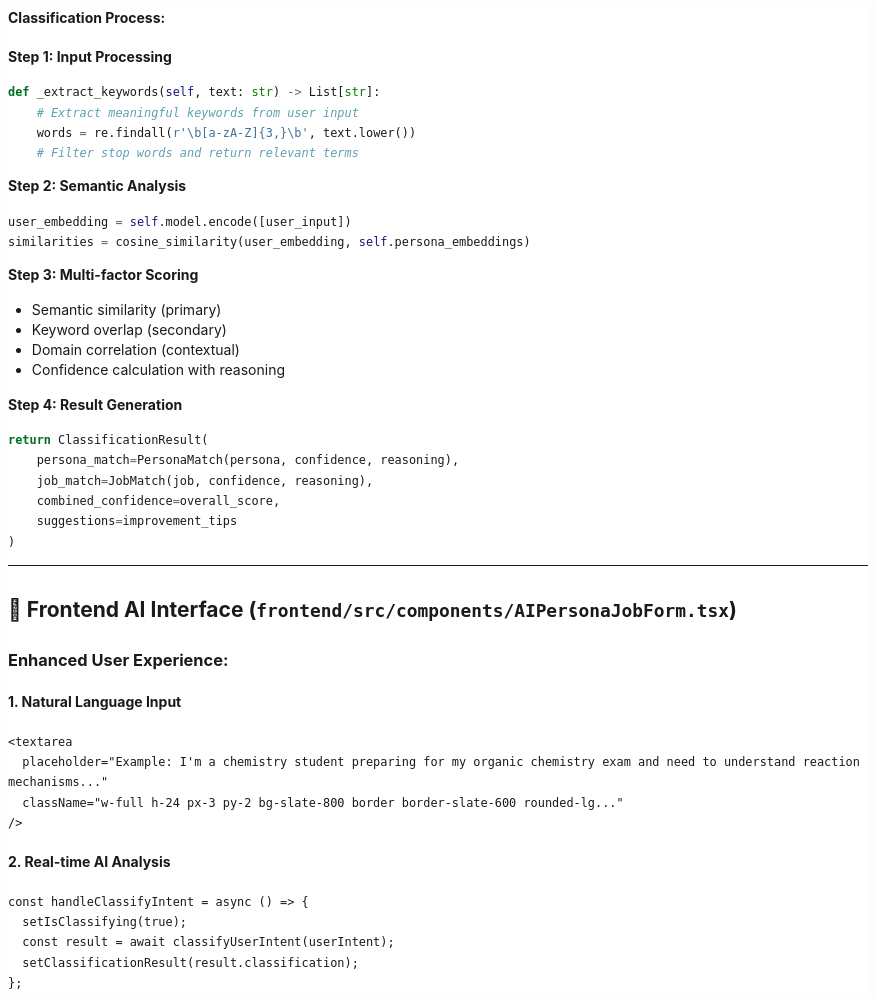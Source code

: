 #### **Classification Process:**

**Step 1: Input Processing**
```python
def _extract_keywords(self, text: str) -> List[str]:
    # Extract meaningful keywords from user input
    words = re.findall(r'\b[a-zA-Z]{3,}\b', text.lower())
    # Filter stop words and return relevant terms
```

**Step 2: Semantic Analysis**
```python
user_embedding = self.model.encode([user_input])
similarities = cosine_similarity(user_embedding, self.persona_embeddings)
```

**Step 3: Multi-factor Scoring**
- Semantic similarity (primary)
- Keyword overlap (secondary) 
- Domain correlation (contextual)
- Confidence calculation with reasoning

**Step 4: Result Generation**
```python
return ClassificationResult(
    persona_match=PersonaMatch(persona, confidence, reasoning),
    job_match=JobMatch(job, confidence, reasoning),
    combined_confidence=overall_score,
    suggestions=improvement_tips
)
```

---

## **🎨 Frontend AI Interface (`frontend/src/components/AIPersonaJobForm.tsx`)**

### **Enhanced User Experience:**

#### **1. Natural Language Input**
```tsx
<textarea
  placeholder="Example: I'm a chemistry student preparing for my organic chemistry exam and need to understand reaction mechanisms..."
  className="w-full h-24 px-3 py-2 bg-slate-800 border border-slate-600 rounded-lg..."
/>
```

#### **2. Real-time AI Analysis**
```tsx
const handleClassifyIntent = async () => {
  setIsClassifying(true);
  const result = await classifyUserIntent(userIntent);
  setClassificationResult(result.classification);
};
```
